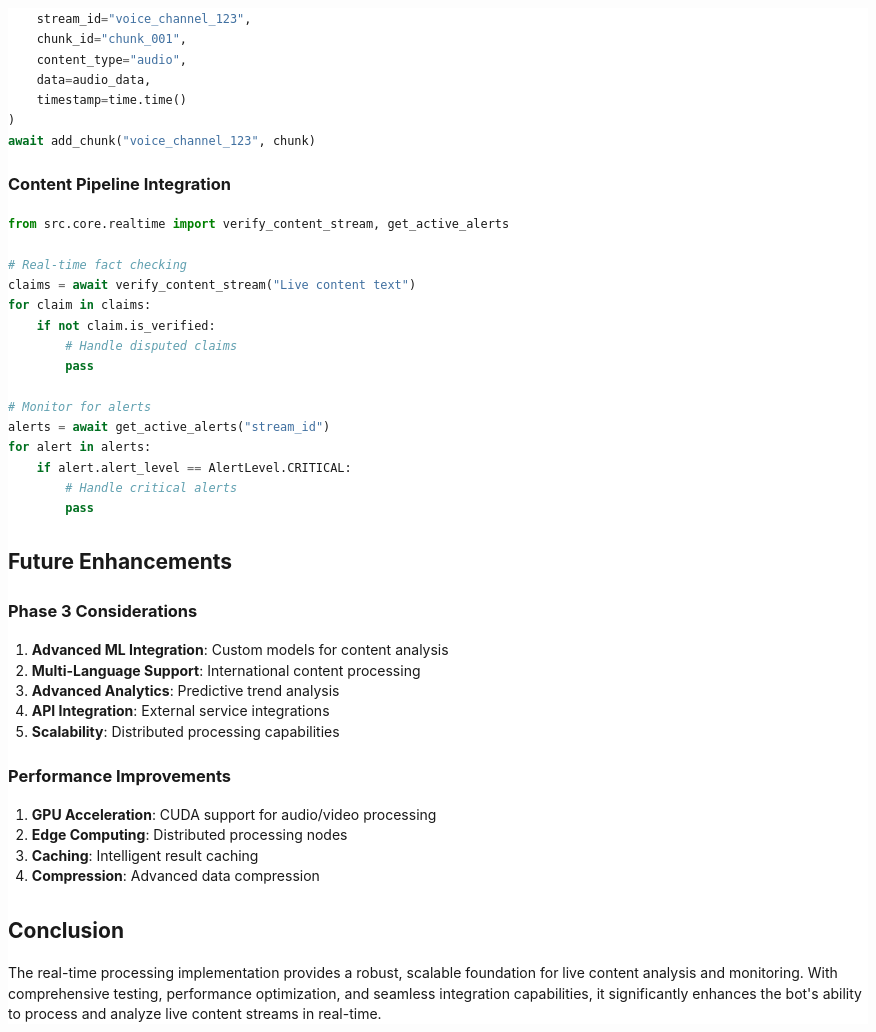 ```python
    stream_id="voice_channel_123",
    chunk_id="chunk_001",
    content_type="audio",
    data=audio_data,
    timestamp=time.time()
)
await add_chunk("voice_channel_123", chunk)
```

### Content Pipeline Integration

```python
from src.core.realtime import verify_content_stream, get_active_alerts

# Real-time fact checking
claims = await verify_content_stream("Live content text")
for claim in claims:
    if not claim.is_verified:
        # Handle disputed claims
        pass

# Monitor for alerts
alerts = await get_active_alerts("stream_id")
for alert in alerts:
    if alert.alert_level == AlertLevel.CRITICAL:
        # Handle critical alerts
        pass
```

## Future Enhancements

### Phase 3 Considerations

1. **Advanced ML Integration**: Custom models for content analysis
2. **Multi-Language Support**: International content processing
3. **Advanced Analytics**: Predictive trend analysis
4. **API Integration**: External service integrations
5. **Scalability**: Distributed processing capabilities

### Performance Improvements

1. **GPU Acceleration**: CUDA support for audio/video processing
2. **Edge Computing**: Distributed processing nodes
3. **Caching**: Intelligent result caching
4. **Compression**: Advanced data compression

## Conclusion

The real-time processing implementation provides a robust, scalable foundation for live content analysis and monitoring. With comprehensive testing, performance optimization, and seamless integration capabilities, it significantly enhances the bot's ability to process and analyze live content streams in real-time.
